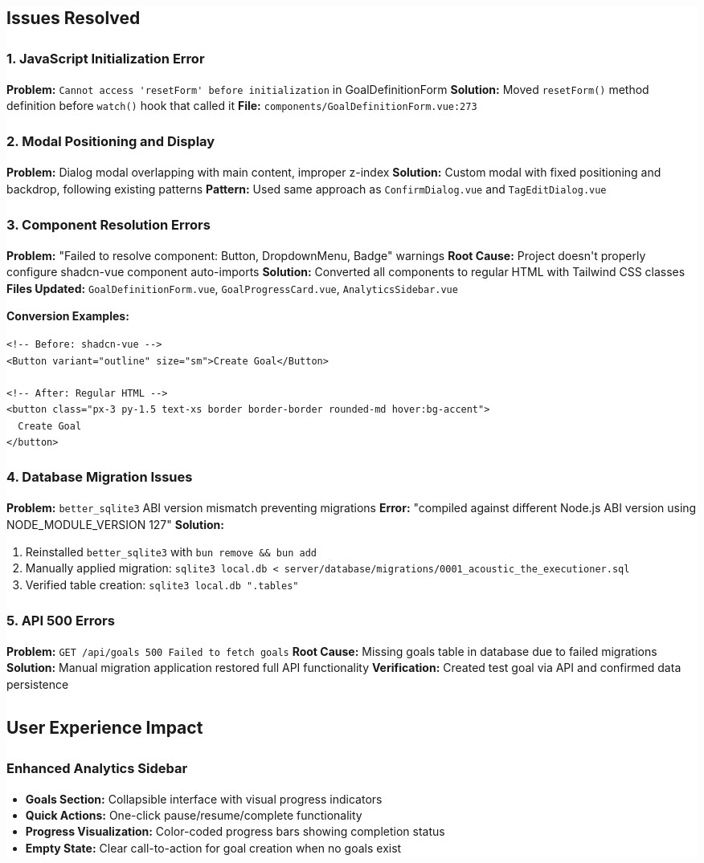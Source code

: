 ## Issues Resolved

### 1. JavaScript Initialization Error
**Problem:** `Cannot access 'resetForm' before initialization` in GoalDefinitionForm
**Solution:** Moved `resetForm()` method definition before `watch()` hook that called it
**File:** `components/GoalDefinitionForm.vue:273`

### 2. Modal Positioning and Display
**Problem:** Dialog modal overlapping with main content, improper z-index
**Solution:** Custom modal with fixed positioning and backdrop, following existing patterns
**Pattern:** Used same approach as `ConfirmDialog.vue` and `TagEditDialog.vue`

### 3. Component Resolution Errors
**Problem:** "Failed to resolve component: Button, DropdownMenu, Badge" warnings
**Root Cause:** Project doesn't properly configure shadcn-vue component auto-imports
**Solution:** Converted all components to regular HTML with Tailwind CSS classes
**Files Updated:** `GoalDefinitionForm.vue`, `GoalProgressCard.vue`, `AnalyticsSidebar.vue`

**Conversion Examples:**
```vue
<!-- Before: shadcn-vue -->
<Button variant="outline" size="sm">Create Goal</Button>

<!-- After: Regular HTML -->
<button class="px-3 py-1.5 text-xs border border-border rounded-md hover:bg-accent">
  Create Goal
</button>
```

### 4. Database Migration Issues
**Problem:** `better_sqlite3` ABI version mismatch preventing migrations
**Error:** "compiled against different Node.js ABI version using NODE_MODULE_VERSION 127"
**Solution:** 
1. Reinstalled `better_sqlite3` with `bun remove && bun add`
2. Manually applied migration: `sqlite3 local.db < server/database/migrations/0001_acoustic_the_executioner.sql`
3. Verified table creation: `sqlite3 local.db ".tables"`

### 5. API 500 Errors
**Problem:** `GET /api/goals 500 Failed to fetch goals`
**Root Cause:** Missing goals table in database due to failed migrations
**Solution:** Manual migration application restored full API functionality
**Verification:** Created test goal via API and confirmed data persistence

## User Experience Impact

### Enhanced Analytics Sidebar
- **Goals Section:** Collapsible interface with visual progress indicators
- **Quick Actions:** One-click pause/resume/complete functionality  
- **Progress Visualization:** Color-coded progress bars showing completion status
- **Empty State:** Clear call-to-action for goal creation when no goals exist
